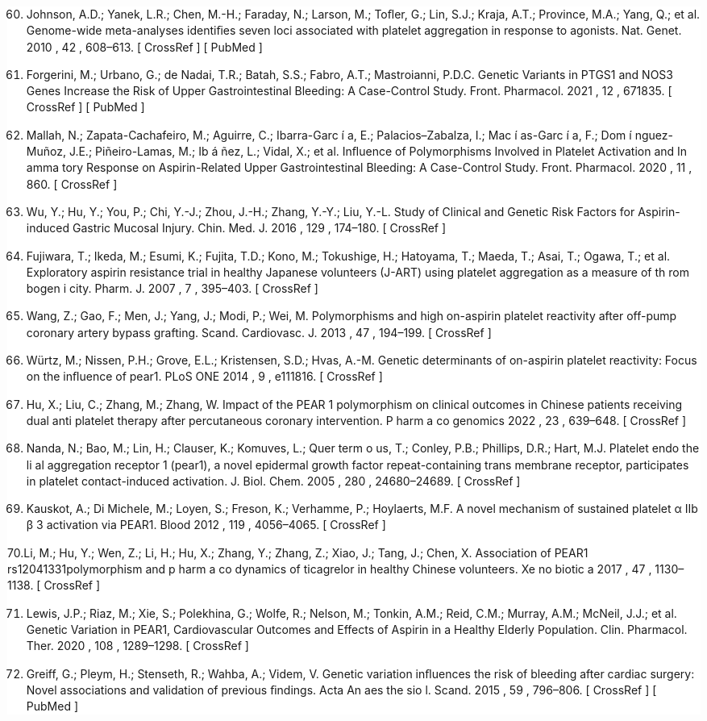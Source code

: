  60. Johnson, A.D.; Yanek, L.R.; Chen, M.-H.; Faraday, N.; Larson, M.; Toﬂer, G.; Lin, S.J.; Kraja, A.T.; Province, M.A.; Yang, Q.; et al. Genome-wide meta-analyses identiﬁes seven loci associated with platelet aggregation in response to agonists.  Nat. Genet.  2010 , 42 , 608–613. [ CrossRef ] [ PubMed ]

 61. Forgerini, M.; Urbano, G.; de Nadai, T.R.; Batah, S.S.; Fabro, A.T.; Mastroianni, P.D.C. Genetic Variants in PTGS1 and NOS3 Genes Increase the Risk of Upper Gastrointestinal Bleeding: A Case-Control Study.  Front. Pharmacol.  2021 ,  12 , 671835. [ CrossRef ] [ PubMed ]

 62. Mallah, N.; Zapata-Cachafeiro, M.; Aguirre, C.; Ibarra-Garc í a, E.; Palacios–Zabalza, I.; Mac í as-Garc í a, F.; Dom í nguez-Muñoz, J.E.; Piñeiro-Lamas, M.; Ib á ñez, L.; Vidal, X.; et al. Inﬂuence of Polymorphisms Involved in Platelet Activation and In amma tory Response on Aspirin-Related Upper Gastrointestinal Bleeding: A Case-Control Study.  Front. Pharmacol.  2020 ,  11 , 860. [ CrossRef ]

 63. Wu, Y.; Hu, Y.; You, P.; Chi, Y.-J.; Zhou, J.-H.; Zhang, Y.-Y.; Liu, Y.-L. Study of Clinical and Genetic Risk Factors for Aspirin-induced Gastric Mucosal Injury.  Chin. Med. J.  2016 ,  129 , 174–180. [ CrossRef ]

 64. Fujiwara, T.; Ikeda, M.; Esumi, K.; Fujita, T.D.; Kono, M.; Tokushige, H.; Hatoyama, T.; Maeda, T.; Asai, T.; Ogawa, T.; et al. Exploratory aspirin resistance trial in healthy Japanese volunteers (J-ART) using platelet aggregation as a measure of th rom bogen i city.  Pharm. J.  2007 ,  7 , 395–403. [ CrossRef ]

 65. Wang, Z.; Gao, F.; Men, J.; Yang, J.; Modi, P.; Wei, M. Polymorphisms and high on-aspirin platelet reactivity after off-pump coronary artery bypass grafting.  Scand. Cardiovasc. J.  2013 ,  47 , 194–199. [ CrossRef ]

 66. Würtz, M.; Nissen, P.H.; Grove, E.L.; Kristensen, S.D.; Hvas, A.-M. Genetic determinants of on-aspirin platelet reactivity: Focus on the inﬂuence of pear1.  PLoS ONE  2014 ,  9 , e111816. [ CrossRef ]

 67. Hu, X.; Liu, C.; Zhang, M.; Zhang, W. Impact of the  PEAR 1  polymorphism on clinical outcomes in Chinese patients receiving dual anti platelet therapy after percutaneous coronary intervention.  P harm a co genomics  2022 ,  23 , 639–648. [ CrossRef ]

 68. Nanda, N.; Bao, M.; Lin, H.; Clauser, K.; Komuves, L.; Quer term o us, T.; Conley, P.B.; Phillips, D.R.; Hart, M.J. Platelet endo the li al aggregation receptor 1 (pear1), a novel epidermal growth factor repeat-containing trans membrane receptor, participates in platelet contact-induced activation.  J. Biol. Chem.  2005 ,  280 , 24680–24689. [ CrossRef ]

 69. Kauskot, A.; Di Michele, M.; Loyen, S.; Freson, K.; Verhamme, P.; Hoylaerts, M.F. A novel mechanism of sustained platelet  α IIb β 3 activation via PEAR1.  Blood  2012 ,  119 , 4056–4065. [ CrossRef ]

 70.Li, M.; Hu, Y.; Wen, Z.; Li, H.; Hu, X.; Zhang, Y.; Zhang, Z.; Xiao, J.; Tang, J.; Chen, X. Association of PEAR1 rs12041331polymorphism and p harm a co dynamics of ticagrelor in healthy Chinese volunteers.  Xe no biotic a  2017 ,  47 , 1130–1138. [ CrossRef ]

 71. Lewis, J.P.; Riaz, M.; Xie, S.; Polekhina, G.; Wolfe, R.; Nelson, M.; Tonkin, A.M.; Reid, C.M.; Murray, A.M.; McNeil, J.J.; et al. Genetic Variation in PEAR1, Cardiovascular Outcomes and Effects of Aspirin in a Healthy Elderly Population.  Clin. Pharmacol. Ther.  2020 ,  108 , 1289–1298. [ CrossRef ]

 72. Greiff, G.; Pleym, H.; Stenseth, R.; Wahba, A.; Videm, V. Genetic variation inﬂuences the risk of bleeding after cardiac surgery: Novel associations and validation of previous ﬁndings.  Acta An aes the sio l. Scand.  2015 ,  59 , 796–806. [ CrossRef ] [ PubMed ]
